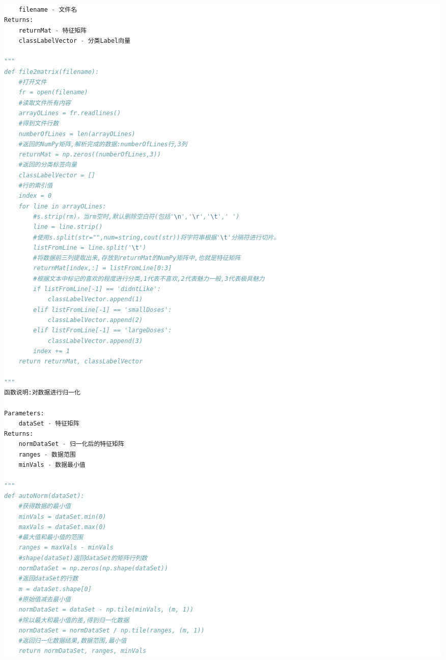 ```python
	filename - 文件名
Returns:
	returnMat - 特征矩阵
	classLabelVector - 分类Label向量

"""
def file2matrix(filename):
	#打开文件
	fr = open(filename)
	#读取文件所有内容
	arrayOLines = fr.readlines()
	#得到文件行数
	numberOfLines = len(arrayOLines)
	#返回的NumPy矩阵,解析完成的数据:numberOfLines行,3列
	returnMat = np.zeros((numberOfLines,3))
	#返回的分类标签向量
	classLabelVector = []
	#行的索引值
	index = 0
	for line in arrayOLines:
		#s.strip(rm)，当rm空时,默认删除空白符(包括'\n','\r','\t',' ')
		line = line.strip()
		#使用s.split(str="",num=string,cout(str))将字符串根据'\t'分隔符进行切片。
		listFromLine = line.split('\t')
		#将数据前三列提取出来,存放到returnMat的NumPy矩阵中,也就是特征矩阵
		returnMat[index,:] = listFromLine[0:3]
		#根据文本中标记的喜欢的程度进行分类,1代表不喜欢,2代表魅力一般,3代表极具魅力
		if listFromLine[-1] == 'didntLike':
			classLabelVector.append(1)
		elif listFromLine[-1] == 'smallDoses':
			classLabelVector.append(2)
		elif listFromLine[-1] == 'largeDoses':
			classLabelVector.append(3)
		index += 1
	return returnMat, classLabelVector

"""
函数说明:对数据进行归一化

Parameters:
	dataSet - 特征矩阵
Returns:
	normDataSet - 归一化后的特征矩阵
	ranges - 数据范围
	minVals - 数据最小值

"""
def autoNorm(dataSet):
	#获得数据的最小值
	minVals = dataSet.min(0)
	maxVals = dataSet.max(0)
	#最大值和最小值的范围
	ranges = maxVals - minVals
	#shape(dataSet)返回dataSet的矩阵行列数
	normDataSet = np.zeros(np.shape(dataSet))
	#返回dataSet的行数
	m = dataSet.shape[0]
	#原始值减去最小值
	normDataSet = dataSet - np.tile(minVals, (m, 1))
	#除以最大和最小值的差,得到归一化数据
	normDataSet = normDataSet / np.tile(ranges, (m, 1))
	#返回归一化数据结果,数据范围,最小值
	return normDataSet, ranges, minVals
```